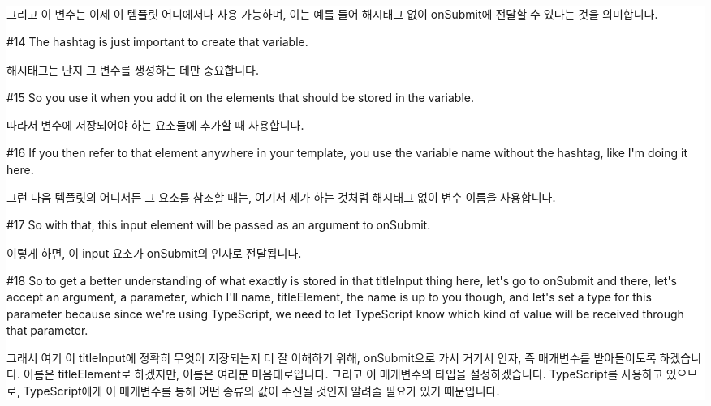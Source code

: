 그리고 이 변수는 이제
이 템플릿 어디에서나 사용 가능하며,
이는 예를 들어 해시태그 없이
onSubmit에 전달할 수 있다는 것을 의미합니다.

#14
The hashtag is just important to create that variable.

해시태그는 단지 그 변수를 생성하는 데만 중요합니다.

#15
So you use it when you add it on the elements
that should be stored in the variable.

따라서 변수에 저장되어야 하는
요소들에 추가할 때 사용합니다.

#16
If you then refer to that element anywhere in your template,
you use the variable name without the hashtag,
like I'm doing it here.

그런 다음 템플릿의 어디서든
그 요소를 참조할 때는,
여기서 제가 하는 것처럼
해시태그 없이 변수 이름을 사용합니다.

#17
So with that,
this input element will be passed
as an argument to onSubmit.

이렇게 하면,
이 input 요소가
onSubmit의 인자로 전달됩니다.

#18
So to get a better understanding
of what exactly is stored in that titleInput thing here,
let's go to onSubmit
and there,
let's accept an argument,
a parameter,
which I'll name,
titleElement,
the name is up to you though,
and let's set a type for this parameter
because since we're using TypeScript,
we need to let TypeScript know
which kind of value will be received
through that parameter.

그래서 여기 이 titleInput에 정확히
무엇이 저장되는지 더 잘 이해하기 위해,
onSubmit으로 가서
거기서 인자,
즉 매개변수를 받아들이도록 하겠습니다.
이름은 titleElement로 하겠지만,
이름은 여러분 마음대로입니다.
그리고 이 매개변수의 타입을 설정하겠습니다.
TypeScript를 사용하고 있으므로,
TypeScript에게 이 매개변수를 통해
어떤 종류의 값이 수신될 것인지
알려줄 필요가 있기 때문입니다.
